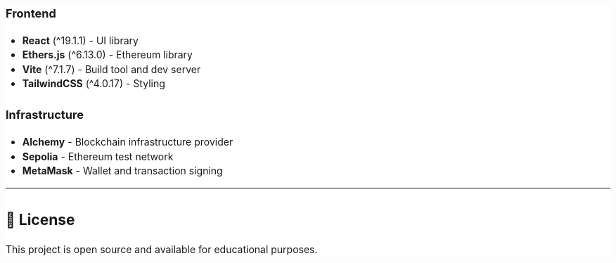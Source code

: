 ### Frontend
- **React** (^19.1.1) - UI library
- **Ethers.js** (^6.13.0) - Ethereum library
- **Vite** (^7.1.7) - Build tool and dev server
- **TailwindCSS** (^4.0.17) - Styling

### Infrastructure
- **Alchemy** - Blockchain infrastructure provider
- **Sepolia** - Ethereum test network
- **MetaMask** - Wallet and transaction signing

---

## 📝 License

This project is open source and available for educational purposes.
